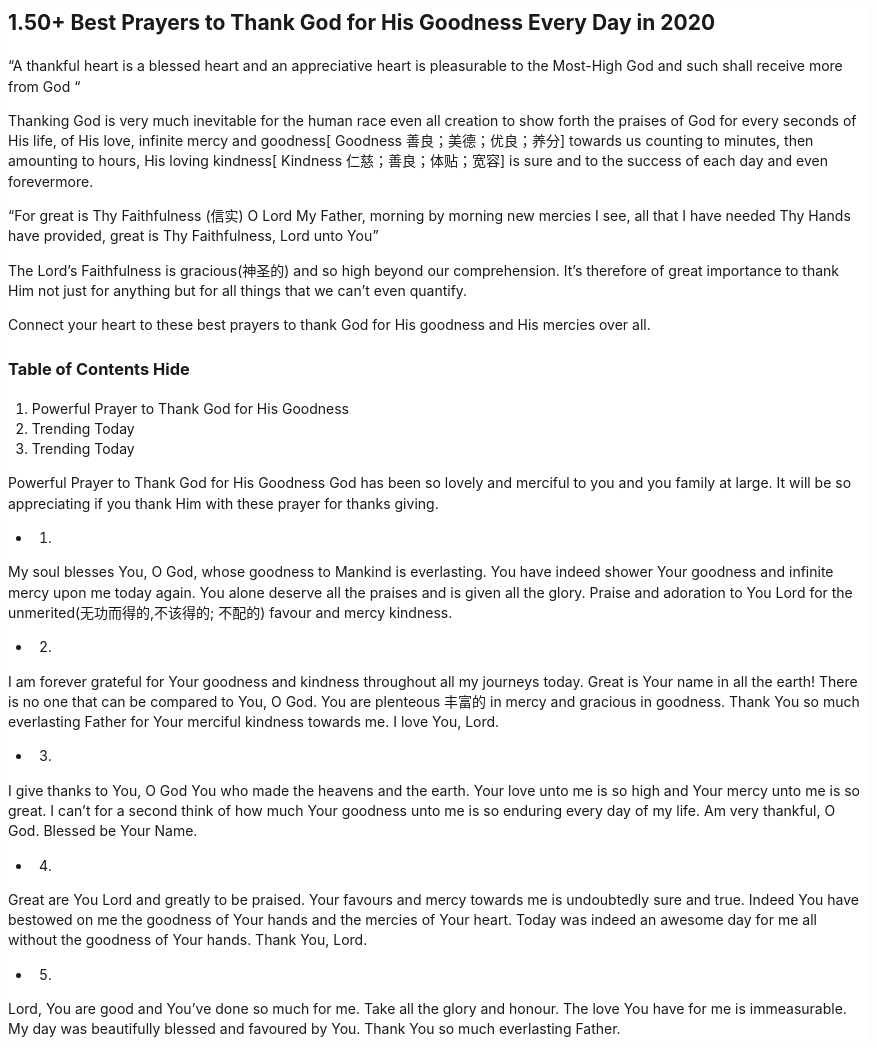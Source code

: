 ## 1.50+ Best Prayers to Thank God for His Goodness Every Day in 2020

“A thankful heart is a blessed heart and an appreciative heart is pleasurable to the Most-High God and such shall receive more from God “

Thanking God is very much inevitable for the human race even all creation to show forth the praises of God for every seconds of His life, of His love, infinite mercy and goodness[ Goodness 善良；美德；优良；养分] towards us counting to minutes, then amounting to hours, His loving kindness[ Kindness 仁慈；善良；体贴；宽容] is sure and to the success of each day and even forevermore.


“For great is Thy Faithfulness (信实) O Lord My Father, morning by morning new mercies I see, all that I have needed Thy Hands have provided, great is Thy Faithfulness, Lord unto You”

The Lord’s Faithfulness is gracious(神圣的) and so high beyond our comprehension. It’s therefore of great importance to thank Him not just for anything but for all things that we can’t even quantify.

Connect your heart to these best prayers to thank God for His goodness and His mercies over all.


### Table of Contents  Hide 
1. Powerful Prayer to Thank God for His Goodness
2. Trending Today
3. Trending Today

Powerful Prayer to Thank God for His Goodness
God has been so lovely and merciful to you and you family at large. It will be so appreciating if you thank Him with these prayer for thanks giving.

+ 1. 
My soul blesses You, O God, whose goodness to Mankind is everlasting. You have indeed shower Your goodness and infinite mercy upon me today again. You alone deserve all the praises and is given all the glory. Praise and adoration to You Lord for the unmerited(无功而得的,不该得的; 不配的) favour and mercy kindness.



+ 2. 
I am forever grateful for Your goodness and kindness throughout all my journeys today. Great is Your name in all the earth! There is no one that can be compared to You, O God. You are plenteous 丰富的 in mercy and gracious in goodness. Thank You so much everlasting Father for Your merciful kindness towards me. I love You, Lord.

+ 3. 
I give thanks to You, O God You who made the heavens and the earth. Your love unto me is so high and Your mercy unto me is so great. I can’t for a second think of how much Your goodness unto me is so enduring every day of my life. Am very thankful, O God. Blessed be Your Name.


+ 4. 
Great are You Lord and greatly to be praised. Your favours and mercy towards me is undoubtedly sure and true. Indeed You have bestowed on me the goodness of Your hands and the mercies of Your heart. Today was indeed an awesome day for me all without the goodness of Your hands. Thank You, Lord.

+ 5. 
Lord, You are good and You’ve done so much for me. Take all the glory and honour. The love You have for me is immeasurable. My day was beautifully blessed and favoured by You. Thank You so much everlasting Father.
